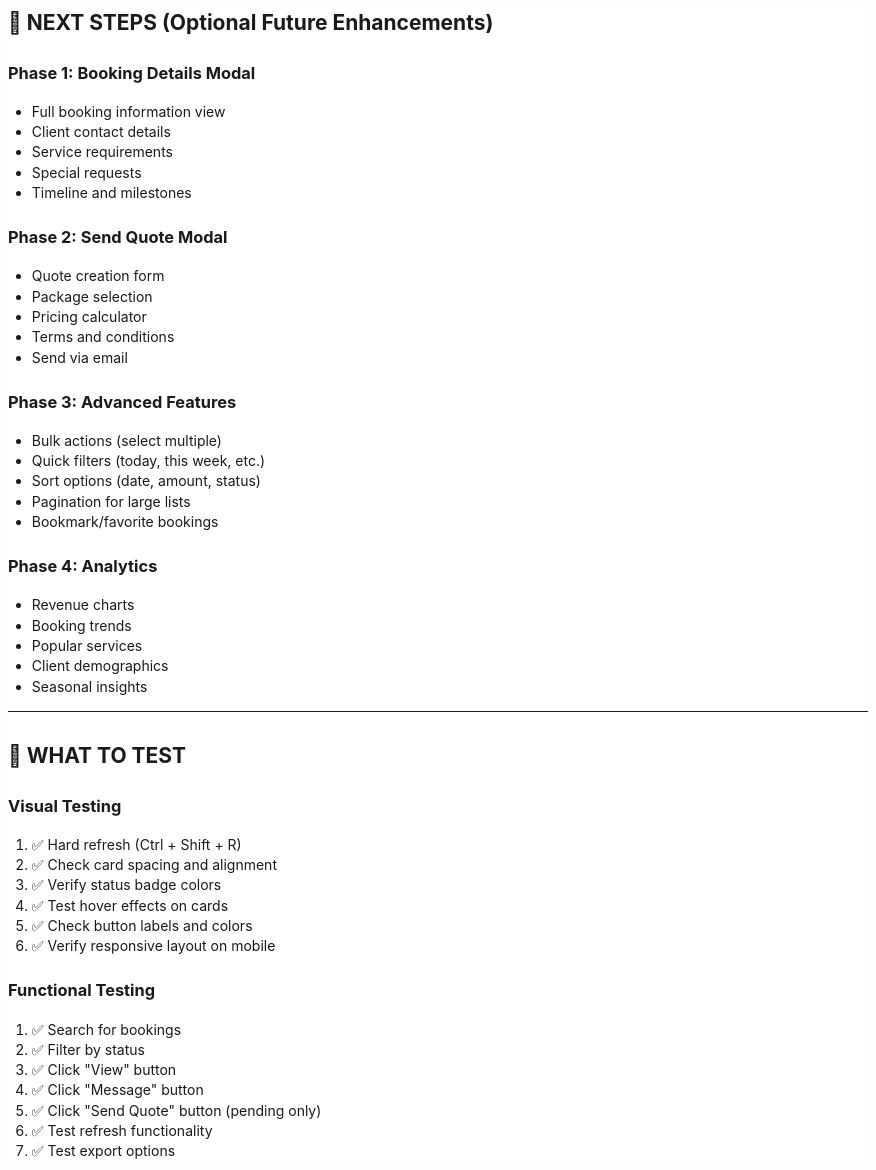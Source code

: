 
## 🎯 **NEXT STEPS** (Optional Future Enhancements)

### **Phase 1: Booking Details Modal**
- Full booking information view
- Client contact details
- Service requirements
- Special requests
- Timeline and milestones

### **Phase 2: Send Quote Modal**
- Quote creation form
- Package selection
- Pricing calculator
- Terms and conditions
- Send via email

### **Phase 3: Advanced Features**
- Bulk actions (select multiple)
- Quick filters (today, this week, etc.)
- Sort options (date, amount, status)
- Pagination for large lists
- Bookmark/favorite bookings

### **Phase 4: Analytics**
- Revenue charts
- Booking trends
- Popular services
- Client demographics
- Seasonal insights

---

## 📝 **WHAT TO TEST**

### **Visual Testing**
1. ✅ Hard refresh (Ctrl + Shift + R)
2. ✅ Check card spacing and alignment
3. ✅ Verify status badge colors
4. ✅ Test hover effects on cards
5. ✅ Check button labels and colors
6. ✅ Verify responsive layout on mobile

### **Functional Testing**
1. ✅ Search for bookings
2. ✅ Filter by status
3. ✅ Click "View" button
4. ✅ Click "Message" button
5. ✅ Click "Send Quote" button (pending only)
6. ✅ Test refresh functionality
7. ✅ Test export options
